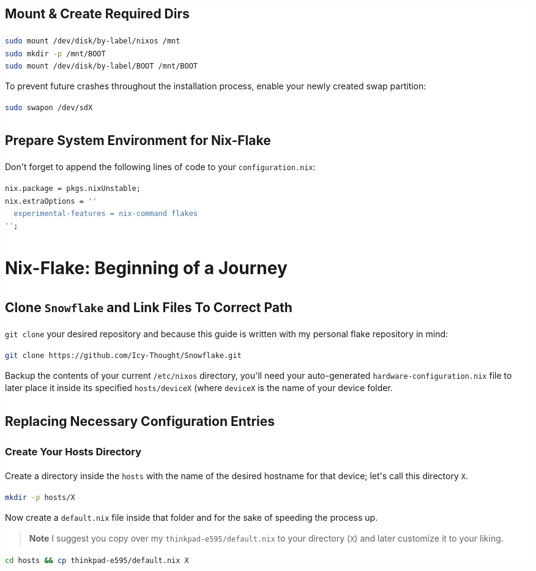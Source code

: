 ## Mount & Create Required Dirs
```sh
sudo mount /dev/disk/by-label/nixos /mnt
sudo mkdir -p /mnt/BOOT
sudo mount /dev/disk/by-label/BOOT /mnt/BOOT
```

To prevent future crashes throughout the installation process, enable your newly
created swap partition:
```sh
sudo swapon /dev/sdX
```

## Prepare System Environment for Nix-Flake
Don't forget to append the following lines of code to your `configuration.nix`:
```nix
nix.package = pkgs.nixUnstable;
nix.extraOptions = ''
  experimental-features = nix-command flakes
'';
```

# Nix-Flake: Beginning of a Journey
## Clone `Snowflake` and Link Files To Correct Path
`git clone` your desired repository and because this guide is written with my
personal flake repository in mind:
```sh
git clone https://github.com/Icy-Thought/Snowflake.git
```

Backup the contents of your current `/etc/nixos` directory, you'll need your
auto-generated `hardware-configuration.nix` file to later place it inside its
specified `hosts/deviceX` (where `deviceX` is the name of your device folder.

## Replacing Necessary Configuration Entries
### Create Your Hosts Directory
Create a directory inside the `hosts` with the name of the desired hostname for
that device; let's call this directory `X`.
```sh
mkdir -p hosts/X
```

Now create a `default.nix` file inside that folder and for the sake of speeding
the process up.
> **Note**
> I suggest you copy over my `thinkpad-e595/default.nix` to your directory (`X`)
> and later customize it to your liking.

```sh
cd hosts && cp thinkpad-e595/default.nix X
```
